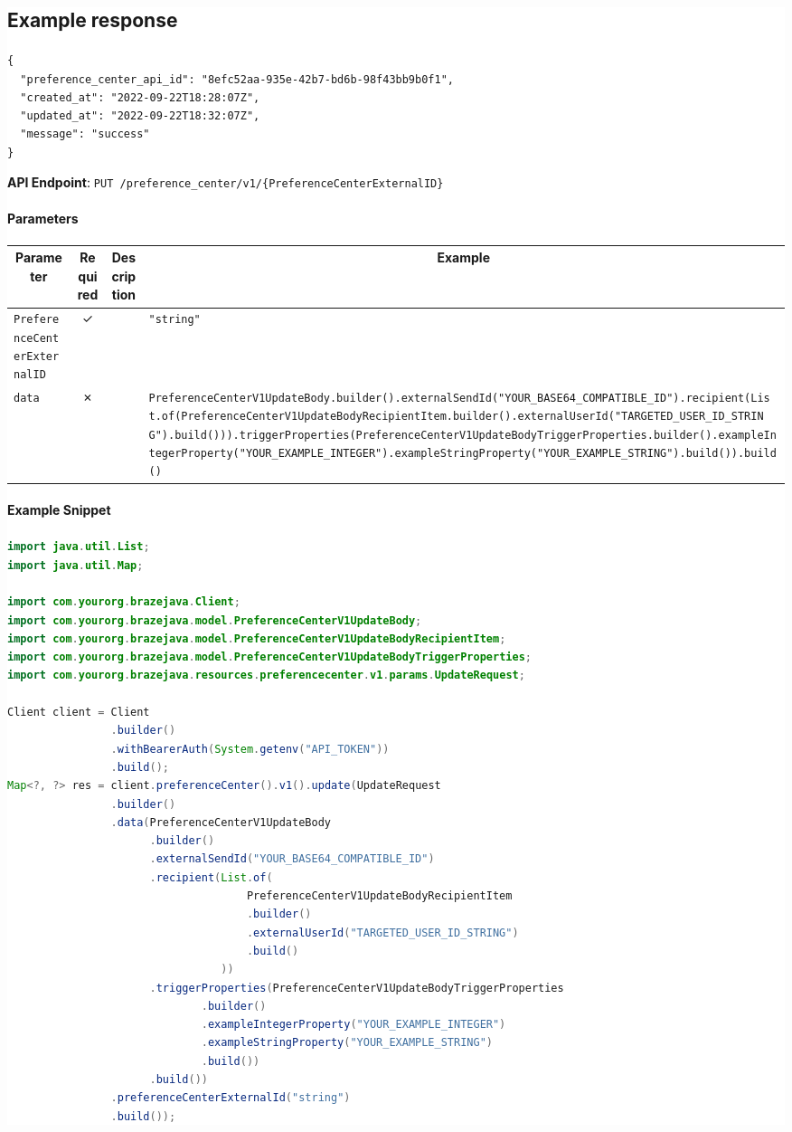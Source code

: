 ## Example response

```
{
  "preference_center_api_id": "8efc52aa-935e-42b7-bd6b-98f43bb9b0f1",
  "created_at": "2022-09-22T18:28:07Z",
  "updated_at": "2022-09-22T18:32:07Z",
  "message": "success"
}

```

**API Endpoint**: `PUT /preference_center/v1/{PreferenceCenterExternalID}`

#### Parameters

| Parameter | Required | Description | Example |
|-----------|:--------:|-------------|--------|
| `PreferenceCenterExternalID` | ✓ |  | `"string"` |
| `data` | ✗ |  | `PreferenceCenterV1UpdateBody.builder().externalSendId("YOUR_BASE64_COMPATIBLE_ID").recipient(List.of(PreferenceCenterV1UpdateBodyRecipientItem.builder().externalUserId("TARGETED_USER_ID_STRING").build())).triggerProperties(PreferenceCenterV1UpdateBodyTriggerProperties.builder().exampleIntegerProperty("YOUR_EXAMPLE_INTEGER").exampleStringProperty("YOUR_EXAMPLE_STRING").build()).build()` |

#### Example Snippet

```java
import java.util.List;
import java.util.Map;

import com.yourorg.brazejava.Client;
import com.yourorg.brazejava.model.PreferenceCenterV1UpdateBody;
import com.yourorg.brazejava.model.PreferenceCenterV1UpdateBodyRecipientItem;
import com.yourorg.brazejava.model.PreferenceCenterV1UpdateBodyTriggerProperties;
import com.yourorg.brazejava.resources.preferencecenter.v1.params.UpdateRequest;

Client client = Client
                .builder()
                .withBearerAuth(System.getenv("API_TOKEN"))
                .build();
Map<?, ?> res = client.preferenceCenter().v1().update(UpdateRequest
                .builder()
                .data(PreferenceCenterV1UpdateBody
                      .builder()
                      .externalSendId("YOUR_BASE64_COMPATIBLE_ID")
                      .recipient(List.of(
                                     PreferenceCenterV1UpdateBodyRecipientItem
                                     .builder()
                                     .externalUserId("TARGETED_USER_ID_STRING")
                                     .build()
                                 ))
                      .triggerProperties(PreferenceCenterV1UpdateBodyTriggerProperties
                              .builder()
                              .exampleIntegerProperty("YOUR_EXAMPLE_INTEGER")
                              .exampleStringProperty("YOUR_EXAMPLE_STRING")
                              .build())
                      .build())
                .preferenceCenterExternalId("string")
                .build());
```
